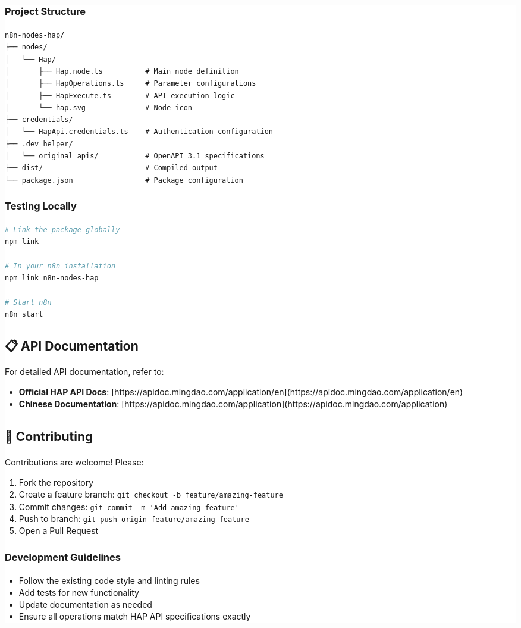 ### Project Structure

```
n8n-nodes-hap/
├── nodes/
│   └── Hap/
│       ├── Hap.node.ts          # Main node definition
│       ├── HapOperations.ts     # Parameter configurations
│       ├── HapExecute.ts        # API execution logic
│       └── hap.svg              # Node icon
├── credentials/
│   └── HapApi.credentials.ts    # Authentication configuration
├── .dev_helper/
│   └── original_apis/           # OpenAPI 3.1 specifications
├── dist/                        # Compiled output
└── package.json                 # Package configuration
```

### Testing Locally

```bash
# Link the package globally
npm link

# In your n8n installation
npm link n8n-nodes-hap

# Start n8n
n8n start
```

## 📋 API Documentation

For detailed API documentation, refer to:
- **Official HAP API Docs**: [https://apidoc.mingdao.com/application/en](https://apidoc.mingdao.com/application/en)
- **Chinese Documentation**: [https://apidoc.mingdao.com/application](https://apidoc.mingdao.com/application)

## 🤝 Contributing

Contributions are welcome! Please:

1. Fork the repository
2. Create a feature branch: `git checkout -b feature/amazing-feature`
3. Commit changes: `git commit -m 'Add amazing feature'`
4. Push to branch: `git push origin feature/amazing-feature`
5. Open a Pull Request

### Development Guidelines

- Follow the existing code style and linting rules
- Add tests for new functionality
- Update documentation as needed
- Ensure all operations match HAP API specifications exactly
